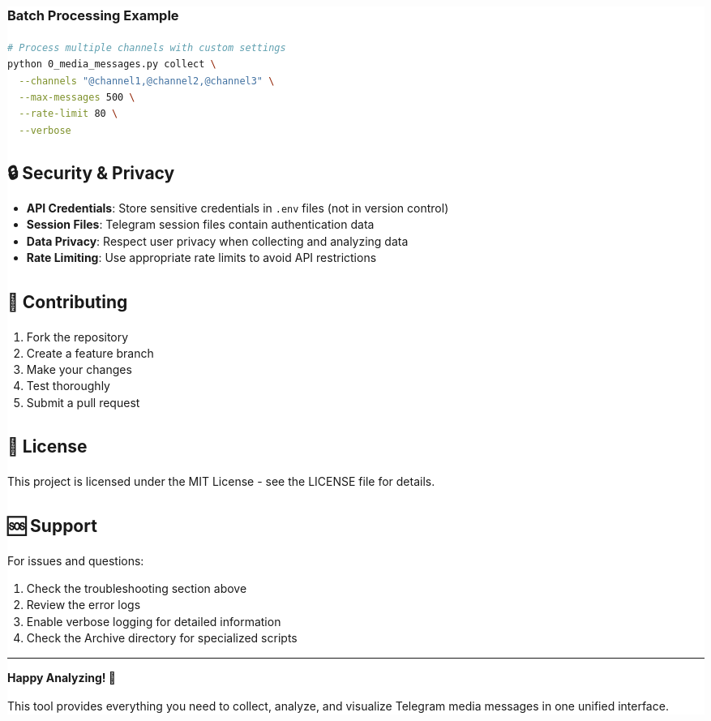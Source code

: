 ### Batch Processing Example

```bash
# Process multiple channels with custom settings
python 0_media_messages.py collect \
  --channels "@channel1,@channel2,@channel3" \
  --max-messages 500 \
  --rate-limit 80 \
  --verbose
```

## 🔒 Security & Privacy

- **API Credentials**: Store sensitive credentials in `.env` files (not in version control)
- **Session Files**: Telegram session files contain authentication data
- **Data Privacy**: Respect user privacy when collecting and analyzing data
- **Rate Limiting**: Use appropriate rate limits to avoid API restrictions

## 🤝 Contributing

1. Fork the repository
2. Create a feature branch
3. Make your changes
4. Test thoroughly
5. Submit a pull request

## 📄 License

This project is licensed under the MIT License - see the LICENSE file for details.

## 🆘 Support

For issues and questions:
1. Check the troubleshooting section above
2. Review the error logs
3. Enable verbose logging for detailed information
4. Check the Archive directory for specialized scripts

---

**Happy Analyzing! 🎉**

This tool provides everything you need to collect, analyze, and visualize Telegram media messages in one unified interface.
